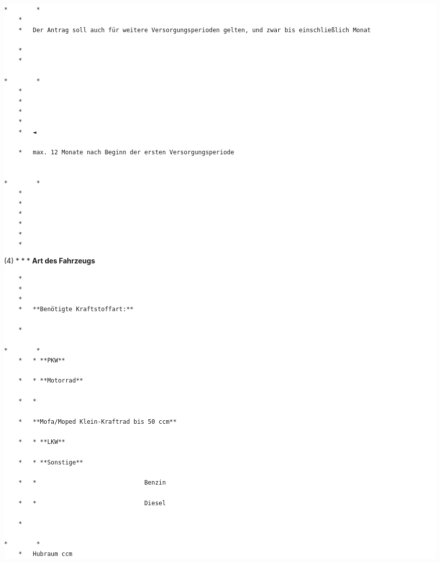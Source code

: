 
    *        *
        *
        *   Der Antrag soll auch für weitere Versorgungsperioden gelten, und zwar bis einschließlich Monat

        *
        *

    *        *
        *
        *
        *
        *
        *   ◄

        *   max. 12 Monate nach Beginn der ersten Versorgungsperiode


    *        *
        *
        *
        *
        *
        *
        *




(4)
    *        *
        *   **Art des Fahrzeugs**

        *
        *
        *
        *   **Benötigte Kraftstoffart:**

        *

    *        *
        *   * **PKW**

        *   * **Motorrad**

        *   *

        *   **Mofa/Moped Klein-Kraftrad bis 50 ccm**

        *   * **LKW**

        *   * **Sonstige**

        *   *                              Benzin

        *   *                              Diesel

        *

    *        *
        *   Hubraum ccm
